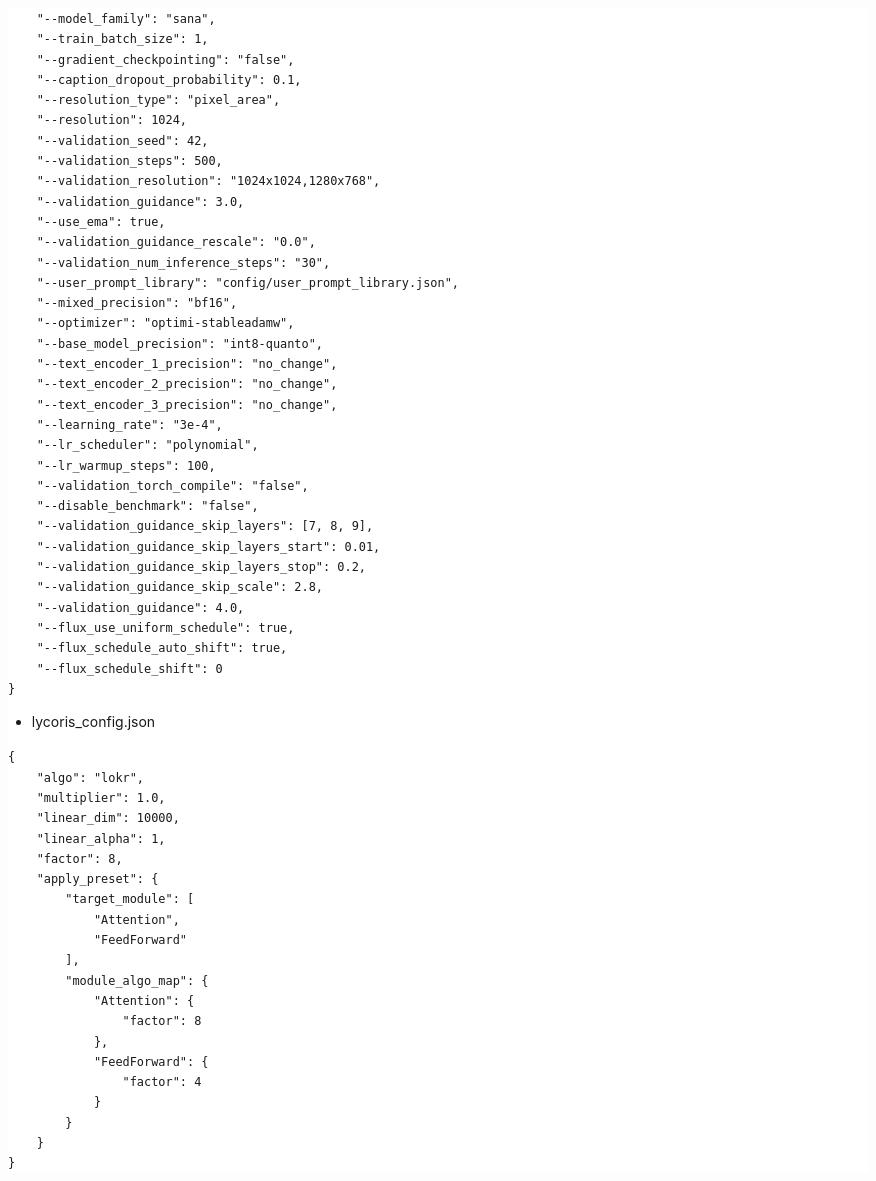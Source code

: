 ```
    "--model_family": "sana",
    "--train_batch_size": 1,
    "--gradient_checkpointing": "false",
    "--caption_dropout_probability": 0.1,
    "--resolution_type": "pixel_area",
    "--resolution": 1024,
    "--validation_seed": 42,
    "--validation_steps": 500,
    "--validation_resolution": "1024x1024,1280x768",
    "--validation_guidance": 3.0,
    "--use_ema": true,
    "--validation_guidance_rescale": "0.0",
    "--validation_num_inference_steps": "30",
    "--user_prompt_library": "config/user_prompt_library.json",
    "--mixed_precision": "bf16",
    "--optimizer": "optimi-stableadamw",
    "--base_model_precision": "int8-quanto",
    "--text_encoder_1_precision": "no_change",
    "--text_encoder_2_precision": "no_change",
    "--text_encoder_3_precision": "no_change",
    "--learning_rate": "3e-4",
    "--lr_scheduler": "polynomial",
    "--lr_warmup_steps": 100,
    "--validation_torch_compile": "false",
    "--disable_benchmark": "false",
    "--validation_guidance_skip_layers": [7, 8, 9],
    "--validation_guidance_skip_layers_start": 0.01,
    "--validation_guidance_skip_layers_stop": 0.2,
    "--validation_guidance_skip_scale": 2.8,
    "--validation_guidance": 4.0,
    "--flux_use_uniform_schedule": true,
    "--flux_schedule_auto_shift": true,
    "--flux_schedule_shift": 0
}
```

- lycoris_config.json

```
{
    "algo": "lokr",
    "multiplier": 1.0,
    "linear_dim": 10000,
    "linear_alpha": 1,
    "factor": 8,
    "apply_preset": {
        "target_module": [
            "Attention",
            "FeedForward"
        ],
        "module_algo_map": {
            "Attention": {
                "factor": 8
            },
            "FeedForward": {
                "factor": 4
            }
        }
    }
}
```
